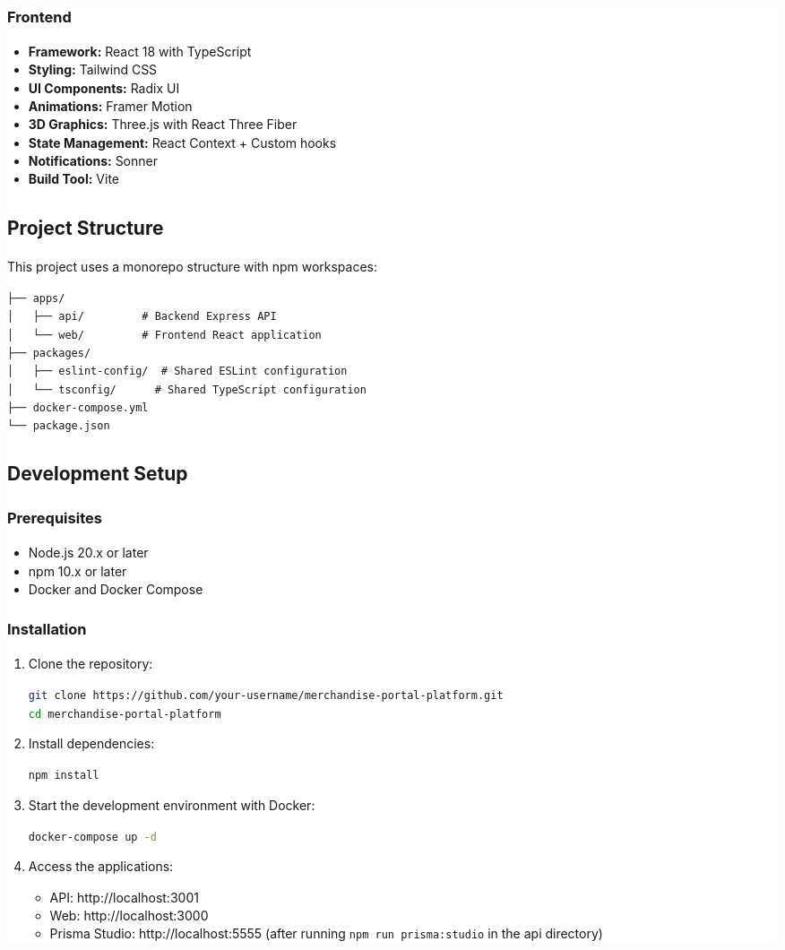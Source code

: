 ### Frontend  
- **Framework:** React 18 with TypeScript
- **Styling:** Tailwind CSS
- **UI Components:** Radix UI
- **Animations:** Framer Motion
- **3D Graphics:** Three.js with React Three Fiber
- **State Management:** React Context + Custom hooks
- **Notifications:** Sonner
- **Build Tool:** Vite

## Project Structure

This project uses a monorepo structure with npm workspaces:

```
├── apps/
│   ├── api/         # Backend Express API
│   └── web/         # Frontend React application
├── packages/
│   ├── eslint-config/  # Shared ESLint configuration
│   └── tsconfig/      # Shared TypeScript configuration
├── docker-compose.yml
└── package.json
```

## Development Setup

### Prerequisites

- Node.js 20.x or later
- npm 10.x or later
- Docker and Docker Compose

### Installation

1. Clone the repository:
   ```bash
   git clone https://github.com/your-username/merchandise-portal-platform.git
   cd merchandise-portal-platform
   ```

2. Install dependencies:
   ```bash
   npm install
   ```

3. Start the development environment with Docker:
   ```bash
   docker-compose up -d
   ```

4. Access the applications:
   - API: http://localhost:3001
   - Web: http://localhost:3000
   - Prisma Studio: http://localhost:5555 (after running `npm run prisma:studio` in the api directory)
